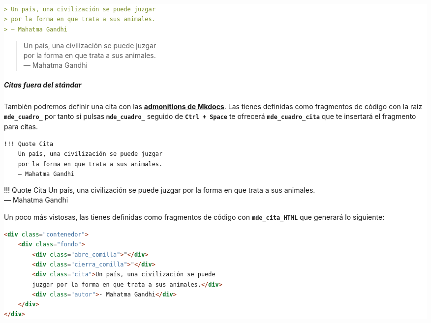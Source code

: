 ```markdown
> Un país, una civilización se puede juzgar  
> por la forma en que trata a sus animales.  
> — Mahatma Gandhi
```

</div>
<div class="col-sm-6 my-auto">

> Un país, una civilización se puede juzgar  
> por la forma en que trata a sus animales.  
> — Mahatma Gandhi

</div>
</div>

##### Citas fuera del stándar

También podremos definir una cita con las **[admonitions de Mkdocs](https://squidfunk.github.io/mkdocs-material/reference/admonitions/)**. Las tienes definidas como fragmentos de código con la raíz **`mde_cuadro_`** por tanto si pulsas **`mde_cuadro_`** seguido de **`Ctrl + Space`** te ofrecerá **`mde_cuadro_cita`** que te insertará el fragmento para citas.

<div class="row">
<div class="col-sm-6 my-auto">

```markdown
!!! Quote Cita
    Un país, una civilización se puede juzgar 
    por la forma en que trata a sus animales.  
    — Mahatma Gandhi
```

</div>
<div class="col-sm-6 my-auto">

!!! Quote Cita
    Un país, una civilización se puede juzgar
    por la forma en que trata a sus animales.  
    — Mahatma Gandhi

</div>
</div>

<div style="page-break-after:always;"></div>

Un poco más vistosas, las tienes definidas como fragmentos de código con **`mde_cita_HTML`** que generará lo siguiente:

```html
<div class="contenedor">
    <div class="fondo">
        <div class="abre_comilla">"</div>
        <div class="cierra_comilla">"</div>
        <div class="cita">Un país, una civilización se puede 
        juzgar por la forma en que trata a sus animales.</div>
        <div class="autor">- Mahatma Gandhi</div>
    </div>
</div>
```
